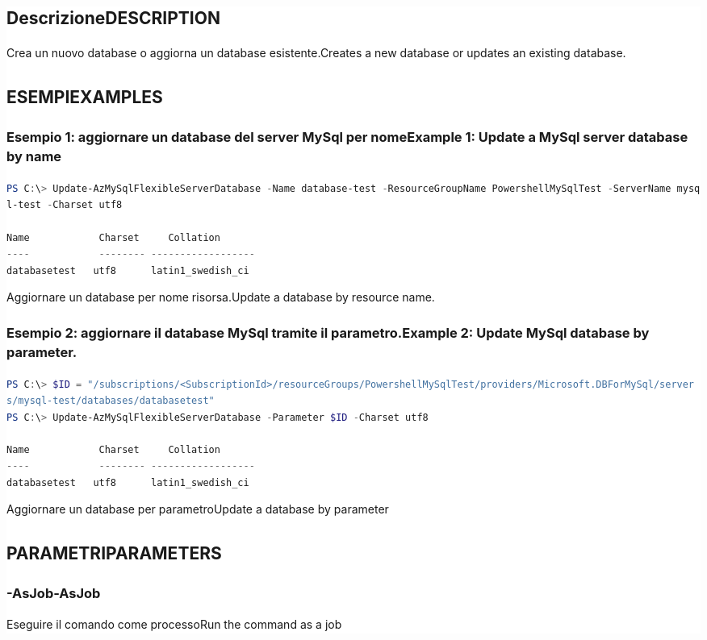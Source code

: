 ## <span data-ttu-id="11679-107">Descrizione</span><span class="sxs-lookup"><span data-stu-id="11679-107">DESCRIPTION</span></span>
<span data-ttu-id="11679-108">Crea un nuovo database o aggiorna un database esistente.</span><span class="sxs-lookup"><span data-stu-id="11679-108">Creates a new database or updates an existing database.</span></span>

## <span data-ttu-id="11679-109">ESEMPI</span><span class="sxs-lookup"><span data-stu-id="11679-109">EXAMPLES</span></span>

### <span data-ttu-id="11679-110">Esempio 1: aggiornare un database del server MySql per nome</span><span class="sxs-lookup"><span data-stu-id="11679-110">Example 1: Update a MySql server database by name</span></span>
```powershell
PS C:\> Update-AzMySqlFlexibleServerDatabase -Name database-test -ResourceGroupName PowershellMySqlTest -ServerName mysql-test -Charset utf8

Name            Charset     Collation              
----            -------- ------------------
databasetest   utf8      latin1_swedish_ci  
```

<span data-ttu-id="11679-111">Aggiornare un database per nome risorsa.</span><span class="sxs-lookup"><span data-stu-id="11679-111">Update a database by resource name.</span></span>

### <span data-ttu-id="11679-112">Esempio 2: aggiornare il database MySql tramite il parametro.</span><span class="sxs-lookup"><span data-stu-id="11679-112">Example 2: Update MySql database by parameter.</span></span>
```powershell
PS C:\> $ID = "/subscriptions/<SubscriptionId>/resourceGroups/PowershellMySqlTest/providers/Microsoft.DBForMySql/servers/mysql-test/databases/databasetest"
PS C:\> Update-AzMySqlFlexibleServerDatabase -Parameter $ID -Charset utf8

Name            Charset     Collation              
----            -------- ------------------
databasetest   utf8      latin1_swedish_ci  
```

<span data-ttu-id="11679-113">Aggiornare un database per parametro</span><span class="sxs-lookup"><span data-stu-id="11679-113">Update a database by parameter</span></span>

## <span data-ttu-id="11679-114">PARAMETRI</span><span class="sxs-lookup"><span data-stu-id="11679-114">PARAMETERS</span></span>

### <span data-ttu-id="11679-115">-AsJob</span><span class="sxs-lookup"><span data-stu-id="11679-115">-AsJob</span></span>
<span data-ttu-id="11679-116">Eseguire il comando come processo</span><span class="sxs-lookup"><span data-stu-id="11679-116">Run the command as a job</span></span>
